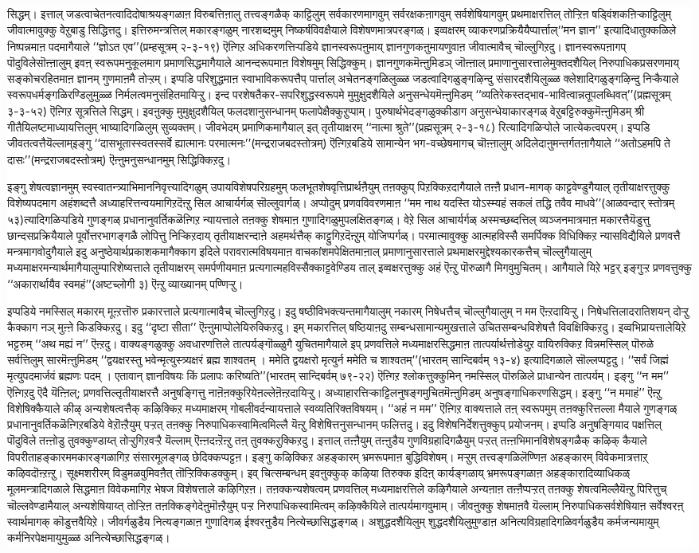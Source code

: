 सिद्धम्। इत्ताल् जडत्वाचेतनत्वादिदोषाश्रयङ्गळाऩ विरुबत्तिऩालु तत्त्वङ्गळैक् काट्टिलुम् सर्वकारणमागवुम् सर्वरक्षकऩागवुम् सर्वशेषियागवुम् प्रथमाक्षरत्तिल् तोऱ्ऱिऩ षड्विंशकऩिऱ्काट्टिलुम् जीवात्मावुक्कु वेऱुबाडु सिद्धित्तदु। इत्तिरुमन्त्रत्तिल् मकारङ्गळुम् नारशब्दमुम् निष्कर्षविवक्षैयाले विशेषणमात्रपरङ्गळ्। इव्वक्षरम् व्याकरणप्रक्रियैयैप्पार्त्ताल्‘‘मन ज्ञान’’ इत्यादिधातुक्कळिले निष्पन्नमाऩ पदमागैयाले ‘‘ज्ञोऽत एव’’(प्रम्हसूत्रम् २-३-१९) ऎऩ्गिऱ अधिकरणत्तिऱ्पडिये ज्ञानस्वरूपऩुमाय् ज्ञानगुणकऩुमायणुवाऩ जीवात्मावैच् चॊल्लुगिऱदु। ज्ञानस्वरूपऩागप् पॊदुविलेसॊऩ्ऩालुम् इवऩ् स्वरूपमनुकूलमाग प्रमाणसिद्धमागैयाले आनन्दरूपमाऩ विशेषमुम् सिद्धिक्कुम्। ज्ञानगुणकमॆऩ्ऩुमिडञ् जॊऩ्ऩाल् प्रमाणानुसारत्तालेमुक्तदशैयिल् निरुपाधिकप्रसरणमाय् सङ्कोचरहितमाऩ ज्ञानम् गुणमाऩमै तोऱ्ऱम्। इप्पडि परिशुद्धमाऩ स्वाभाविकरूपत्तैप् पार्त्ताल् अचेतनङ्गळिलुळ्ळ जडत्वादिगळुङ्गऴिन्दु संसारदशैयिलुळ्ळ क्लेशादिगळुङ्गऴिन्दु निऱ्कैयाले स्वरूपधर्मङ्गळिरण्डिलुमुळ्ळ निर्मलत्वमनुसंहितमायिऱ्ऱु। इन्द परशेषतैकर-सपरिशुद्धस्वरूपमे मुमुक्षुदशैयिले अनुसन्धेयमॆऩ्ऩुमिडम् ‘‘व्यतिरेकस्तद्भाव-भावित्वान्नतूपलब्धिवत्’’(प्रह्मसूत्रम् ३-३-५२) ऎऩ्गिऱ सूत्रत्तिले सिद्धम्। इवऩुक्कु मुमुक्षुदशैयिल् फलदशानुसन्धानम् फलापेक्षैक्कुऱुप्पाम्। पुरुषार्थभेदङ्गळुक्कीडाग अनुसन्धेयाकारङ्गळ् वेऱुबट्टिरुक्कुमॆऩ्ऩुमिडम् श्री गीतैयिलष्टमाध्यायत्तिलुम् भाष्यादिगळिलुम् सुव्यक्तम्। जीवभेदम् प्रमाणिकमागैयाल् इत् तृतीयाक्षरम् ‘‘नात्मा श्रुते’’(प्रह्मसूत्रम् २-३-१८) रित्यादिगळिऱ्पोले जात्येकत्वपरम्। इप्पडि जीवतत्वत्तैयॆल्लाम्इङ्गु ‘‘दासभूतास्स्वतस्सर्वे ह्यात्मानः परमात्मनः’’(मन्द्रराजबदस्तोत्रम्) ऎऩ्गिऱबडिये सामान्येन भग-वच्छेषमागच् चॊऩ्ऩालुम् अदिलेदाऩुमन्तर्गतऩागैयाले ‘‘अतोऽहमपि ते दासः’’(मन्द्रराजबदस्तोत्रम्) ऎऩ्ऩुमनुसन्धानमुम् सिद्धिक्किऱदु।  
  
इङ्गु शेषत्वज्ञानमुम् स्वस्वातन्त्र्याभिमाननिवृत्त्यादिगळुम् उपायविशेषपरिग्रहमुम् फलभूतशेषवृत्तिप्रार्थऩैयुम् तऩक्कुप् पिऱक्किऱदागैयाले तऩ्ऩै प्रधान-मागक् काट्टवेण्डुगैयाल् तृतीयाक्षरत्तुक्कु विशेष्यपदमाग अहंशब्दत्तै अध्याहरित्तन्वयमागिऱदॆऩ्ऱु सिल आचार्यर्गळ् सॊल्लुवार्गळ्। अप्पोदुम् प्रणवविवरणमाऩ ‘‘मम नाथ यदस्ति योऽस्म्यहं सकलं तद्धि तवैव माधवे’’(आळवन्दार् स्तोत्रम् ५३)त्यादिगळिऱ्पडिये गुणङ्गळ् प्रधानानुवर्तिकळॆऩ्गिऱ न्यायत्ताले तऩक्कु शेषमाऩ गुणादिगळुमुपलक्षितङ्गळ्। वेऱे सिल आचार्यर्गळ् अस्मच्छब्दत्तिल् व्यञ्जनमात्रमाऩ मकारत्तैयॆडुत्तु छान्दसप्रक्रियैयाले पूर्वोत्तरभागङ्गळै लोपित्तु निऱ्किऱदाय् तृतीयाक्षरन्दाऩे अहमर्थत्तैक् काट्टुगिऱदॆऩ्ऱुम् योजिप्पर्गळ्। परमात्मावुक्कु आत्महविस्सै समर्पिक्क विधिक्किऱ न्यासविद्यैयिले प्रणवत्तै मन्त्रमागवोदुगैयाले इदु अनुष्ठेयार्थप्रकाशकमागैक्काग इदिले परावरात्मविषयमाऩ वाचकांशमपेक्षितमाऩाल् प्रमाणानुसारत्ताले प्रथमाक्षरमुद्देश्यकारकत्तैच् चॊल्लुगैयालुम् मध्यमाक्षरमन्यार्थमागैयालुम्पारिशेष्यत्ताले तृतीयाक्षरम् समर्पणीयमाऩ प्रत्यगात्महविस्सैक्काट्टवेण्डिय ताल् इव्वक्षरत्तुक्कु अहं ऎऩ्ऱु पॊरुळागै मिगवुमुचितम्। आगैयाले यिऱे भट्टर् इङ्गुऱ्ऱ प्रणवत्तुक्कु ‘‘अकारार्थायैव स्वमहं’’(अष्टच्लोगी ३) ऎऩ्ऱु व्याख्यानम् पण्णिऱ्ऱु।  
  
इप्पडिये नमस्सिल् मकारम् मूऩ्ऱत्तॊरु प्रकारत्ताले प्रत्यगात्मावैच् चॊल्लुगिऱदु। इदु षष्ठीविभक्त्यन्तमागैयालुम् नकारम् निषेधत्तैच् चॊल्लुगैयालुम् न मम ऎऩ्ऱदायिऱ्ऱु। निषेधत्तिलादरातिशयन् दोऱ्ऱु कैक्काग नञ् मुऩ्ऩे किडक्किऱदु। इदु ‘‘दृष्टा सीता’’ ऎऩ्ऩुमाप्पोलेयिरुक्किऱदु। इम् मकारत्तिल् षष्ठियाऩदु सम्बन्धसामान्यमुखत्ताले उचितसम्बन्धविशेषत्तै विवक्षिक्किऱदु। इव्वभिप्रायत्तालेयिऱे भट्टरुम् ‘‘अथ मह्यं न’’ ऎऩ्ऱदु। वाक्यङ्गळुक्कु अवधारणत्तिले तात्पर्यङ्गॊळ्ळुगै युचितमागैयाले इप् प्रणवत्तिले मध्यमाक्षरसिद्धमाऩ तात्पर्यार्थत्तोडेयुऱ वायिरुक्किऱ विन्नमस्सिल् पॊरुळे सर्वत्तिलुम् सारमॆऩ्ऩुमिडम् ‘‘द्वयक्षरस्तु भवेन्मृत्युस्त्र्यक्षरं ब्रह्म शाश्वतम् । ममेति द्वयक्षरो मृत्युर्न ममेति च शाश्वतम्’’(भारतम् सान्दिबर्वम् १३-४) इत्यादिगळाले सॊल्लप्पट्टदु। ‘‘सर्वं जिह्मं मृत्युपदमार्जवं ब्रह्मणः पदम् । एतावान् ज्ञानविषयः किं प्रलापः करिष्यति’’(भारतम् सान्दिबर्वम् ७९-२२) ऎऩ्गिऱ श्लोकत्तुक्कुमिन् नमस्सिल् पॊरुळिले प्राधान्येन तात्पर्यम्। इङ्गु ‘‘न मम’’ ऎऩ्गिऱदु ऎदै यॆऩ्ऩिल्; प्रणवत्तिल्तृतीयाक्षरत्तै अनुषङ्गित्तु नाऩॆऩक्कुरियेऩल्लेऩॆऩ्ऱदायिऱ्ऱु। अध्याहारत्तिऱ्काट्टिलनुषङ्गमुचितमॆऩ्ऩुमिडम् अनुषङ्गाधिकरणसिद्धम्। इङ्गु ‘‘न ममाहं’’ ऎऩ्ऱु विशेषिक्कैयाले कीऴ् अन्यशेषत्वत्तैक् कऴिक्किऱ मध्यमाक्षरम् गोबलीवर्दन्यायत्ताले स्वव्यतिरिक्तविषयम्। ‘‘अहं न मम’’ ऎऩ्गिऱ वाक्यत्ताले तऩ् स्वरूपमुम् तऩक्कुरित्तल्ला मैयाले गुणङ्गळ् प्रधानानुवर्तिकळॆऩ्गिऱबडिये वेऱॊऩ्ऱैयुम् पऱ्ऱत् तऩक्कु निरुपाधिकस्वामित्वमिल्लै यॆऩ्ऱु विशेषित्तनुसन्धानम् फलित्तदु। इदु विशेषनिर्देशत्तुक्कुप् प्रयोजनम्। इप्पडि अनुषङ्गियाद पक्षत्तिल् पॊदुविले तऩ्ऩोडु तुवक्कुण्डाय्त् तोऱ्ऱुगिऱवऱ्ऱै यॆल्लाम् ऎऩ्ऩदऩ्ऱॆऩ्ऱु तऩ् तुवक्कऱुक्किऱदु। इत्ताल् तऩ्ऩैयुम् तऩ्ऩुडैय गुणविग्रहादिगळैयुम् पऱ्ऱत् तऩ्ऩभिमानविशेषङ्गळैक् कऴिक् कैयाले विपरीताहङ्कारममकारङ्गळागिऱ संसारमूलङ्गळ् छेदिक्कप्पट्टऩ। इङ्गु कऴिक्किऱ अहङ्कारम् भ्रमरूपमाऩ बुद्धिविशेषम्। मऱ्ऱुम् तत्त्वङ्गळिलॆण्णिऩ अहङ्कारम् विवेकमात्रत्ताऱ् कऴिवदॊऩ्ऱऩ्ऱु। सूक्ष्मशरीरम् विडुमळवुमिवऩैत् तॊऱ्ऱिक्किडक्कुम्। इव् चित्सम्बन्धम् इवऩुक्कुक् कऴिया तिरुक्क इदिऩ् कार्यङ्गळाय् भ्रमरूपङ्गळाऩ अहङ्कारादिव्याधिकळ् मूलमन्त्रादिगळाले सिद्धमाऩ विवेकमागिऱ भेषज विशेषत्ताले कऴिगिऱऩ। तऩक्कन्यशेषत्वम् प्रणवत्तिल् मध्यमाक्षरत्तिले कऴिगैयाले अन्यऩाऩ तऩ्ऩैप्पऱ्ऱत् तऩक्कु शेषत्वमिल्लैयॆऩ्ऱु पिरित्तुच् चॊल्लवेण्डामैयाल् अन्यशेषियाय्त् तोऱ्ऱिऩ तऩक्किङ्गेदेऩुमॊऩ्ऱैयुम् पऱ्ऱ निरुपाधिकस्वामित्वम् कऴिक्कैयिले तात्पर्यमागवुमाम्। जीवऩुक्कु शेषमाऩवै यॆल्लाम् निरुपाधिकसर्वशेषियाऩ सर्वेश्वरऩ् स्वार्थमागक् कॊडुत्तवैयिऱे। जीवर्गळुडैय नित्यङ्गळाऩ गुणादिगळ् ईश्वरऩुडैय नित्येच्छासिद्धङ्गळ्। अशुद्धदशैयिलुम् शुद्धदशैयिलुमुण्डाऩ अनित्यविग्रहादिगळिवर्गळुडैय कर्मजन्यमायुम् कर्मनिरपेक्षमायुमुळ्ळ अनित्येच्छासिद्धङ्गळ्।  
  